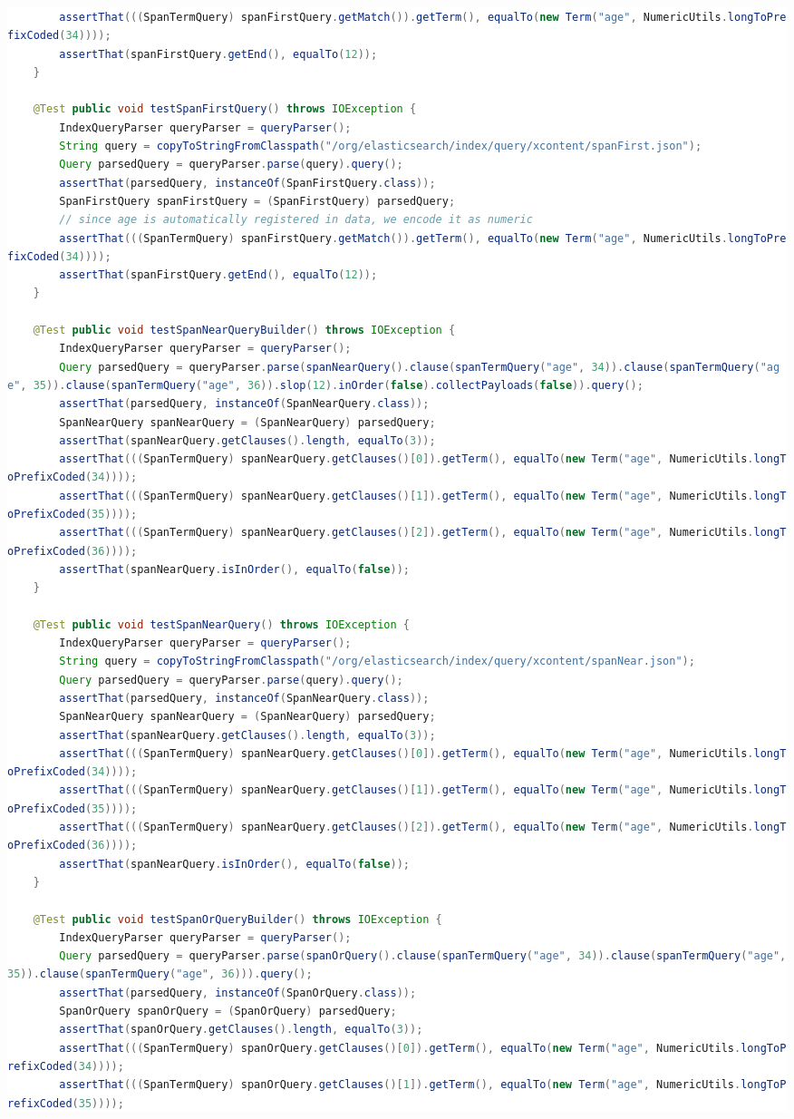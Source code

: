 ```java
        assertThat(((SpanTermQuery) spanFirstQuery.getMatch()).getTerm(), equalTo(new Term("age", NumericUtils.longToPrefixCoded(34))));
        assertThat(spanFirstQuery.getEnd(), equalTo(12));
    }

    @Test public void testSpanFirstQuery() throws IOException {
        IndexQueryParser queryParser = queryParser();
        String query = copyToStringFromClasspath("/org/elasticsearch/index/query/xcontent/spanFirst.json");
        Query parsedQuery = queryParser.parse(query).query();
        assertThat(parsedQuery, instanceOf(SpanFirstQuery.class));
        SpanFirstQuery spanFirstQuery = (SpanFirstQuery) parsedQuery;
        // since age is automatically registered in data, we encode it as numeric
        assertThat(((SpanTermQuery) spanFirstQuery.getMatch()).getTerm(), equalTo(new Term("age", NumericUtils.longToPrefixCoded(34))));
        assertThat(spanFirstQuery.getEnd(), equalTo(12));
    }

    @Test public void testSpanNearQueryBuilder() throws IOException {
        IndexQueryParser queryParser = queryParser();
        Query parsedQuery = queryParser.parse(spanNearQuery().clause(spanTermQuery("age", 34)).clause(spanTermQuery("age", 35)).clause(spanTermQuery("age", 36)).slop(12).inOrder(false).collectPayloads(false)).query();
        assertThat(parsedQuery, instanceOf(SpanNearQuery.class));
        SpanNearQuery spanNearQuery = (SpanNearQuery) parsedQuery;
        assertThat(spanNearQuery.getClauses().length, equalTo(3));
        assertThat(((SpanTermQuery) spanNearQuery.getClauses()[0]).getTerm(), equalTo(new Term("age", NumericUtils.longToPrefixCoded(34))));
        assertThat(((SpanTermQuery) spanNearQuery.getClauses()[1]).getTerm(), equalTo(new Term("age", NumericUtils.longToPrefixCoded(35))));
        assertThat(((SpanTermQuery) spanNearQuery.getClauses()[2]).getTerm(), equalTo(new Term("age", NumericUtils.longToPrefixCoded(36))));
        assertThat(spanNearQuery.isInOrder(), equalTo(false));
    }

    @Test public void testSpanNearQuery() throws IOException {
        IndexQueryParser queryParser = queryParser();
        String query = copyToStringFromClasspath("/org/elasticsearch/index/query/xcontent/spanNear.json");
        Query parsedQuery = queryParser.parse(query).query();
        assertThat(parsedQuery, instanceOf(SpanNearQuery.class));
        SpanNearQuery spanNearQuery = (SpanNearQuery) parsedQuery;
        assertThat(spanNearQuery.getClauses().length, equalTo(3));
        assertThat(((SpanTermQuery) spanNearQuery.getClauses()[0]).getTerm(), equalTo(new Term("age", NumericUtils.longToPrefixCoded(34))));
        assertThat(((SpanTermQuery) spanNearQuery.getClauses()[1]).getTerm(), equalTo(new Term("age", NumericUtils.longToPrefixCoded(35))));
        assertThat(((SpanTermQuery) spanNearQuery.getClauses()[2]).getTerm(), equalTo(new Term("age", NumericUtils.longToPrefixCoded(36))));
        assertThat(spanNearQuery.isInOrder(), equalTo(false));
    }

    @Test public void testSpanOrQueryBuilder() throws IOException {
        IndexQueryParser queryParser = queryParser();
        Query parsedQuery = queryParser.parse(spanOrQuery().clause(spanTermQuery("age", 34)).clause(spanTermQuery("age", 35)).clause(spanTermQuery("age", 36))).query();
        assertThat(parsedQuery, instanceOf(SpanOrQuery.class));
        SpanOrQuery spanOrQuery = (SpanOrQuery) parsedQuery;
        assertThat(spanOrQuery.getClauses().length, equalTo(3));
        assertThat(((SpanTermQuery) spanOrQuery.getClauses()[0]).getTerm(), equalTo(new Term("age", NumericUtils.longToPrefixCoded(34))));
        assertThat(((SpanTermQuery) spanOrQuery.getClauses()[1]).getTerm(), equalTo(new Term("age", NumericUtils.longToPrefixCoded(35))));
```